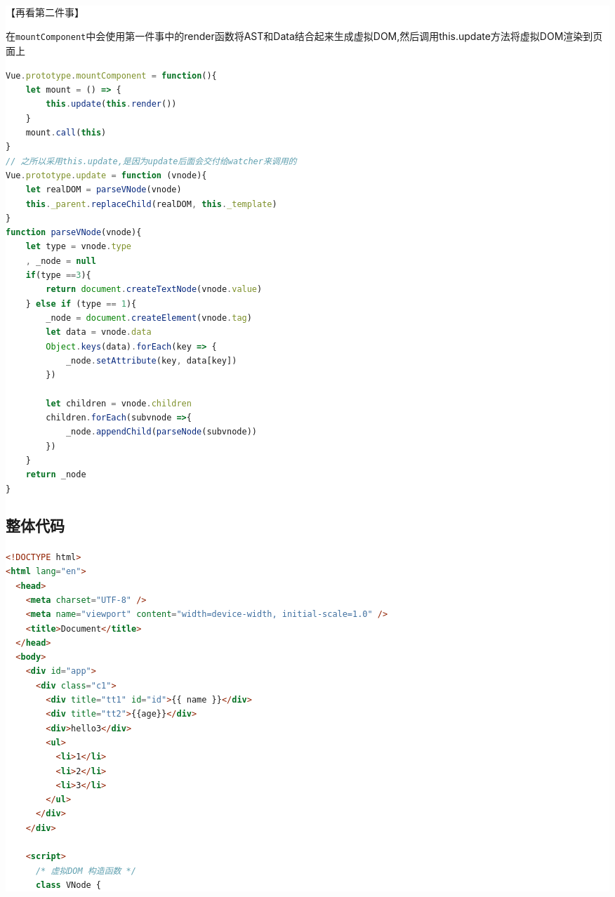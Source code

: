 【再看第二件事】

在`mountComponent`中会使用第一件事中的render函数将AST和Data结合起来生成虚拟DOM,然后调用this.update方法将虚拟DOM渲染到页面上

```js
Vue.prototype.mountComponent = function(){
    let mount = () => {
        this.update(this.render())
    }
    mount.call(this)
}
// 之所以采用this.update,是因为update后面会交付给watcher来调用的
Vue.prototype.update = function (vnode){
    let realDOM = parseVNode(vnode)
    this._parent.replaceChild(realDOM, this._template)
}
function parseVNode(vnode){
    let type = vnode.type
    , _node = null
    if(type ==3){
        return document.createTextNode(vnode.value)
    } else if (type == 1){
        _node = document.createElement(vnode.tag)
        let data = vnode.data
        Object.keys(data).forEach(key => {
            _node.setAttribute(key, data[key])
        })
        
        let children = vnode.children
        children.forEach(subvnode =>{
            _node.appendChild(parseNode(subvnode))
        })
    }
    return _node
}
```



## 整体代码

```html
<!DOCTYPE html>
<html lang="en">
  <head>
    <meta charset="UTF-8" />
    <meta name="viewport" content="width=device-width, initial-scale=1.0" />
    <title>Document</title>
  </head>
  <body>
    <div id="app">
      <div class="c1">
        <div title="tt1" id="id">{{ name }}</div>
        <div title="tt2">{{age}}</div>
        <div>hello3</div>
        <ul>
          <li>1</li>
          <li>2</li>
          <li>3</li>
        </ul>
      </div>
    </div>

    <script>
      /* 虚拟DOM 构造函数 */
      class VNode {
```